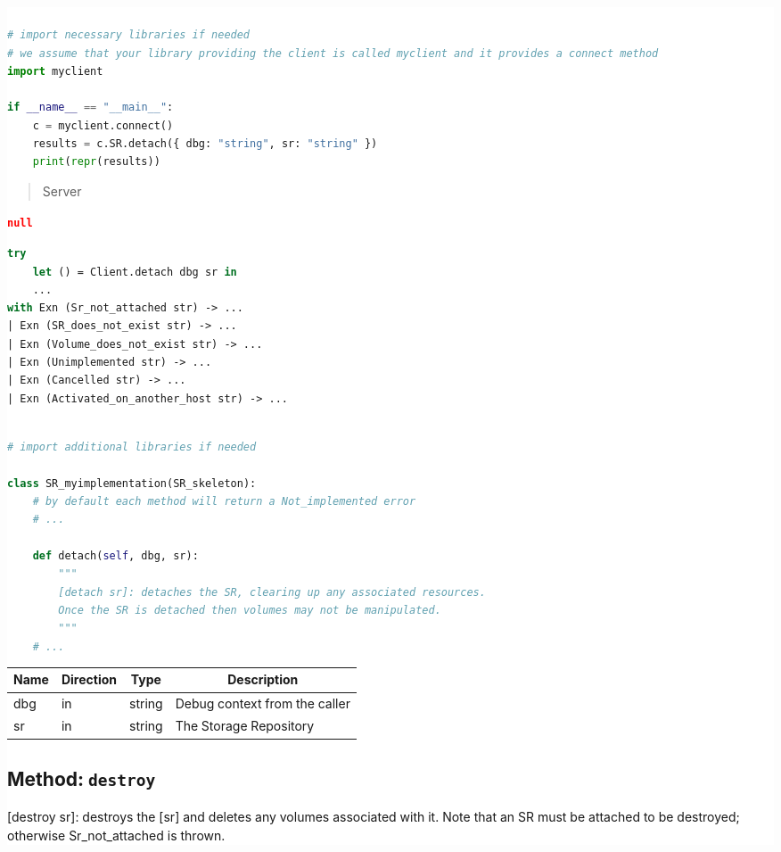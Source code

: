 ```python

# import necessary libraries if needed
# we assume that your library providing the client is called myclient and it provides a connect method
import myclient

if __name__ == "__main__":
    c = myclient.connect()
    results = c.SR.detach({ dbg: "string", sr: "string" })
    print(repr(results))
```

> Server

```json
null
```

```ocaml
try
    let () = Client.detach dbg sr in
    ...
with Exn (Sr_not_attached str) -> ...
| Exn (SR_does_not_exist str) -> ...
| Exn (Volume_does_not_exist str) -> ...
| Exn (Unimplemented str) -> ...
| Exn (Cancelled str) -> ...
| Exn (Activated_on_another_host str) -> ...

```

```python

# import additional libraries if needed

class SR_myimplementation(SR_skeleton):
    # by default each method will return a Not_implemented error
    # ...

    def detach(self, dbg, sr):
        """
        [detach sr]: detaches the SR, clearing up any associated resources.
        Once the SR is detached then volumes may not be manipulated.
        """
    # ...
```


 Name | Direction | Type   | Description                   
------|-----------|--------|-------------------------------
 dbg  | in        | string | Debug context from the caller 
 sr   | in        | string | The Storage Repository        
## Method: `destroy`
\[destroy sr\]: destroys the \[sr\] and deletes any volumes associated  with it. Note that an SR must be attached to be destroyed; otherwise  Sr\_not\_attached is thrown.
